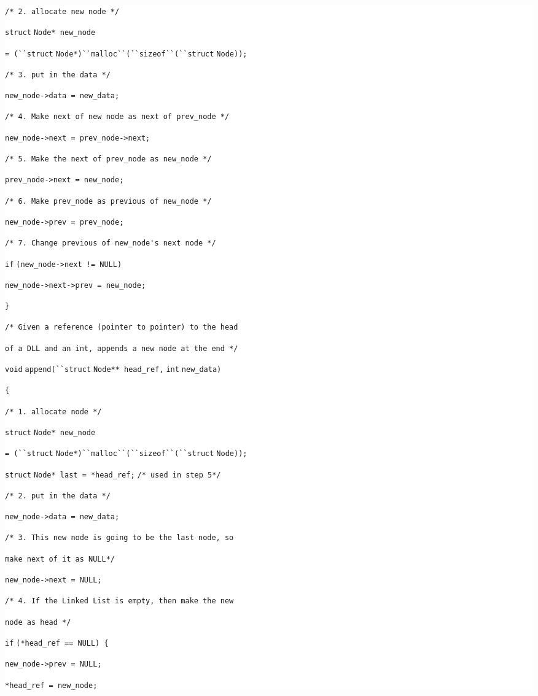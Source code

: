 `/* 2. allocate new node */`

`struct` `Node* new_node`

`= (``struct` `Node*)``malloc``(``sizeof``(``struct` `Node));`

`/* 3. put in the data */`

`new_node->data = new_data;`

`/* 4. Make next of new node as next of prev_node */`

`new_node->next = prev_node->next;`

`/* 5. Make the next of prev_node as new_node */`

`prev_node->next = new_node;`

`/* 6. Make prev_node as previous of new_node */`

`new_node->prev = prev_node;`

`/* 7. Change previous of new_node's next node */`

`if` `(new_node->next != NULL)`

`new_node->next->prev = new_node;`

`}`

`/* Given a reference (pointer to pointer) to the head`

`of a DLL and an int, appends a new node at the end */`

`void` `append(``struct` `Node** head_ref,` `int` `new_data)`

`{`

`/* 1. allocate node */`

`struct` `Node* new_node`

`= (``struct` `Node*)``malloc``(``sizeof``(``struct` `Node));`

`struct` `Node* last = *head_ref;` `/* used in step 5*/`

`/* 2. put in the data */`

`new_node->data = new_data;`

`/* 3. This new node is going to be the last node, so`

`make next of it as NULL*/`

`new_node->next = NULL;`

`/* 4. If the Linked List is empty, then make the new`

`node as head */`

`if` `(*head_ref == NULL) {`

`new_node->prev = NULL;`

`*head_ref = new_node;`
